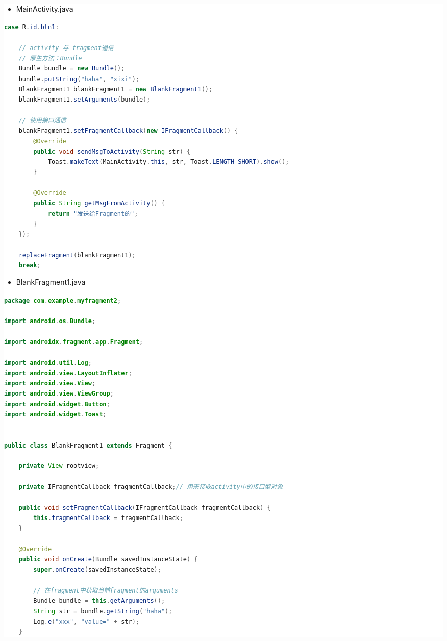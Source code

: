 - MainActivity.java

```java
case R.id.btn1:

    // activity 与 fragment通信
    // 原生方法：Bundle
    Bundle bundle = new Bundle();
    bundle.putString("haha", "xixi");
    BlankFragment1 blankFragment1 = new BlankFragment1();
    blankFragment1.setArguments(bundle);

    // 使用接口通信
    blankFragment1.setFragmentCallback(new IFragmentCallback() {
        @Override
        public void sendMsgToActivity(String str) {
            Toast.makeText(MainActivity.this, str, Toast.LENGTH_SHORT).show();
        }

        @Override
        public String getMsgFromActivity() {
            return "发送给Fragment的";
        }
    });

    replaceFragment(blankFragment1);
    break;
```

- BlankFragment1.java

```java
package com.example.myfragment2;

import android.os.Bundle;

import androidx.fragment.app.Fragment;

import android.util.Log;
import android.view.LayoutInflater;
import android.view.View;
import android.view.ViewGroup;
import android.widget.Button;
import android.widget.Toast;


public class BlankFragment1 extends Fragment {

    private View rootview;

    private IFragmentCallback fragmentCallback;// 用来接收activity中的接口型对象

    public void setFragmentCallback(IFragmentCallback fragmentCallback) {
        this.fragmentCallback = fragmentCallback;
    }

    @Override
    public void onCreate(Bundle savedInstanceState) {
        super.onCreate(savedInstanceState);

        // 在fragment中获取当前fragment的arguments
        Bundle bundle = this.getArguments();
        String str = bundle.getString("haha");
        Log.e("xxx", "value=" + str);
    }
```